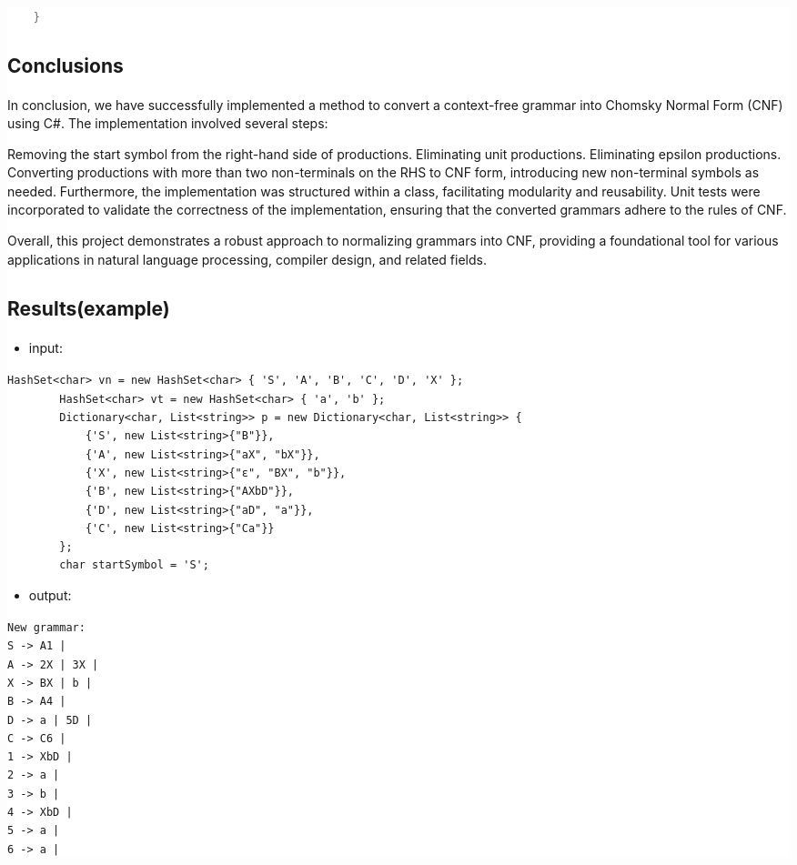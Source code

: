 ```csharp
    }

```
## Conclusions


In conclusion, we have successfully implemented a method to convert a context-free grammar into Chomsky Normal Form (CNF) using C#. The implementation involved several steps:

Removing the start symbol from the right-hand side of productions.
Eliminating unit productions.
Eliminating epsilon productions.
Converting productions with more than two non-terminals on the RHS to CNF form, introducing new non-terminal symbols as needed.
Furthermore, the implementation was structured within a class, facilitating modularity and reusability. Unit tests were incorporated to validate the correctness of the implementation, ensuring that the converted grammars adhere to the rules of CNF.

Overall, this project demonstrates a robust approach to normalizing grammars into CNF, providing a foundational tool for various applications in natural language processing, compiler design, and related fields.

## Results(example)
* input:
```
HashSet<char> vn = new HashSet<char> { 'S', 'A', 'B', 'C', 'D', 'X' };
        HashSet<char> vt = new HashSet<char> { 'a', 'b' };
        Dictionary<char, List<string>> p = new Dictionary<char, List<string>> {
            {'S', new List<string>{"B"}},
            {'A', new List<string>{"aX", "bX"}},
            {'X', new List<string>{"ε", "BX", "b"}},
            {'B', new List<string>{"AXbD"}},
            {'D', new List<string>{"aD", "a"}},
            {'C', new List<string>{"Ca"}}
        };
        char startSymbol = 'S';
```
* output:
```
New grammar:
S -> A1 |
A -> 2X | 3X |
X -> BX | b |
B -> A4 |
D -> a | 5D |
C -> C6 |
1 -> XbD |
2 -> a |
3 -> b |
4 -> XbD |
5 -> a |
6 -> a |
```
